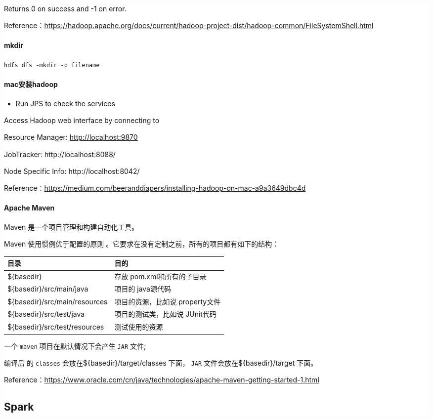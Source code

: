 Returns 0 on success and -1 on error.



Reference：https://hadoop.apache.org/docs/current/hadoop-project-dist/hadoop-common/FileSystemShell.html



#### mkdir

```shell
hdfs dfs -mkdir -p filename
```



#### mac安装hadoop

* Run JPS to check the services

Access Hadoop web interface by connecting to

Resource Manager: [http://localhost:9870](http://localhost:9870/)

JobTracker: http://localhost:8088/

Node Specific Info: http://localhost:8042/



Reference：https://medium.com/beeranddiapers/installing-hadoop-on-mac-a9a3649dbc4d





#### Apache Maven 

Maven 是一个项目管理和构建自动化工具。

Maven 使用惯例优于配置的原则 。它要求在没有定制之前，所有的项目都有如下的结构：

| 目录                          | 目的                            |
| :---------------------------- | :------------------------------ |
| ${basedir}                    | 存放 pom.xml和所有的子目录      |
| ${basedir}/src/main/java      | 项目的 java源代码               |
| ${basedir}/src/main/resources | 项目的资源，比如说 property文件 |
| ${basedir}/src/test/java      | 项目的测试类，比如说 JUnit代码  |
| ${basedir}/src/test/resources | 测试使用的资源                  |

一个 `maven` 项目在默认情况下会产生 `JAR` 文件;

编译后 的 `classes` 会放在\${basedir}/target/classes 下面， `JAR` 文件会放在\${basedir}/target 下面。



Reference：https://www.oracle.com/cn/java/technologies/apache-maven-getting-started-1.html



## Spark
